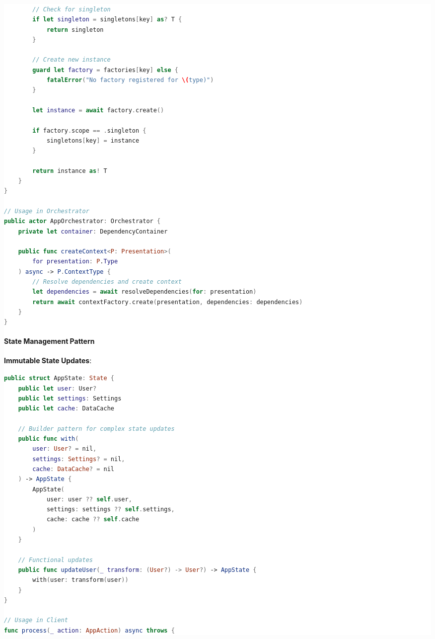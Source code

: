 ```swift
        // Check for singleton
        if let singleton = singletons[key] as? T {
            return singleton
        }
        
        // Create new instance
        guard let factory = factories[key] else {
            fatalError("No factory registered for \(type)")
        }
        
        let instance = await factory.create()
        
        if factory.scope == .singleton {
            singletons[key] = instance
        }
        
        return instance as! T
    }
}

// Usage in Orchestrator
public actor AppOrchestrator: Orchestrator {
    private let container: DependencyContainer
    
    public func createContext<P: Presentation>(
        for presentation: P.Type
    ) async -> P.ContextType {
        // Resolve dependencies and create context
        let dependencies = await resolveDependencies(for: presentation)
        return await contextFactory.create(presentation, dependencies: dependencies)
    }
}
```

#### State Management Pattern

**Immutable State Updates**:
```swift
public struct AppState: State {
    public let user: User?
    public let settings: Settings
    public let cache: DataCache
    
    // Builder pattern for complex state updates
    public func with(
        user: User? = nil,
        settings: Settings? = nil,
        cache: DataCache? = nil
    ) -> AppState {
        AppState(
            user: user ?? self.user,
            settings: settings ?? self.settings,
            cache: cache ?? self.cache
        )
    }
    
    // Functional updates
    public func updateUser(_ transform: (User?) -> User?) -> AppState {
        with(user: transform(user))
    }
}

// Usage in Client
func process(_ action: AppAction) async throws {
```